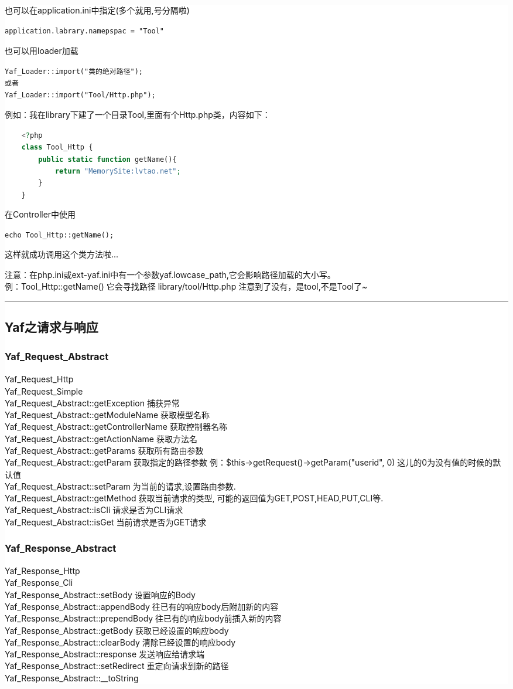 也可以在application.ini中指定(多个就用,号分隔啦)

    application.labrary.namepspac = "Tool"

也可以用loader加载

    Yaf_Loader::import("类的绝对路径");
    或者
    Yaf_Loader::import("Tool/Http.php");

例如：我在library下建了一个目录Tool,里面有个Http.php类，内容如下：

```php
    <?php
    class Tool_Http {
        public static function getName(){
            return "MemorySite:lvtao.net";
        }
    }
```
在Controller中使用

    echo Tool_Http::getName();

这样就成功调用这个类方法啦...

注意：在php.ini或ext-yaf.ini中有一个参数yaf.lowcase_path,它会影响路径加载的大小写。  
例：Tool_Http::getName() 它会寻找路径 library/tool/Http.php 注意到了没有，是tool,不是Tool了~

----

## Yaf之请求与响应


### Yaf_Request_Abstract

Yaf_Request_Http  
Yaf_Request_Simple  
Yaf_Request_Abstract::getException 捕获异常  
Yaf_Request_Abstract::getModuleName 获取模型名称  
Yaf_Request_Abstract::getControllerName 获取控制器名称  
Yaf_Request_Abstract::getActionName 获取方法名  
Yaf_Request_Abstract::getParams 获取所有路由参数  
Yaf_Request_Abstract::getParam 获取指定的路径参数 例：$this->getRequest()->getParam("userid", 0) 这儿的0为没有值的时候的默认值  
Yaf_Request_Abstract::setParam 为当前的请求,设置路由参数.  
Yaf_Request_Abstract::getMethod 获取当前请求的类型, 可能的返回值为GET,POST,HEAD,PUT,CLI等.  
Yaf_Request_Abstract::isCli 请求是否为CLI请求  
Yaf_Request_Abstract::isGet 当前请求是否为GET请求

### Yaf_Response_Abstract

Yaf_Response_Http  
Yaf_Response_Cli  
Yaf_Response_Abstract::setBody 设置响应的Body  
Yaf_Response_Abstract::appendBody 往已有的响应body后附加新的内容  
Yaf_Response_Abstract::prependBody 往已有的响应body前插入新的内容  
Yaf_Response_Abstract::getBody 获取已经设置的响应body  
Yaf_Response_Abstract::clearBody 清除已经设置的响应body  
Yaf_Response_Abstract::response 发送响应给请求端  
Yaf_Response_Abstract::setRedirect 重定向请求到新的路径  
Yaf_Response_Abstract::__toString
